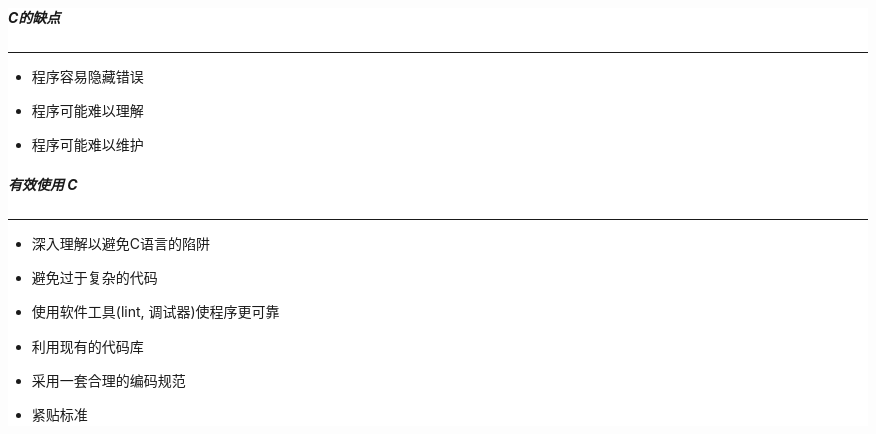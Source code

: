 ##### C的缺点

---

- 程序容易隐藏错误

- 程序可能难以理解

- 程序可能难以维护





##### 有效使用 C

---

- 深入理解以避免C语言的陷阱

- 避免过于复杂的代码

- 使用软件工具(lint, 调试器)使程序更可靠

- 利用现有的代码库

- 采用一套合理的编码规范

- 紧贴标准













